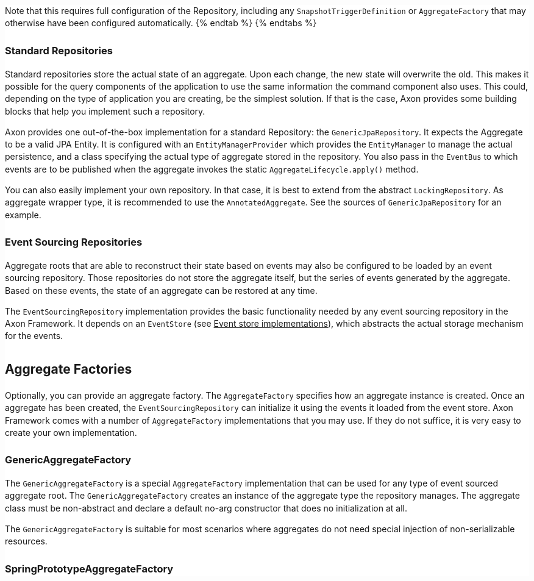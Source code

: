 Note that this requires full configuration of the Repository, including any `SnapshotTriggerDefinition` or `AggregateFactory` that may otherwise have been configured automatically.
{% endtab %}
{% endtabs %}

### Standard Repositories

Standard repositories store the actual state of an aggregate. Upon each change, the new state will overwrite the old. This makes it possible for the query components of the application to use the same information the command component also uses. This could, depending on the type of application you are creating, be the simplest solution. If that is the case, Axon provides some building blocks that help you implement such a repository.

Axon provides one out-of-the-box implementation for a standard Repository: the `GenericJpaRepository`. It expects the Aggregate to be a valid JPA Entity. It is configured with an `EntityManagerProvider` which provides the `EntityManager` to manage the actual persistence, and a class specifying the actual type of aggregate stored in the repository. You also pass in the `EventBus` to which events are to be published when the aggregate invokes the static `AggregateLifecycle.apply()` method.

You can also easily implement your own repository. In that case, it is best to extend from the abstract `LockingRepository`. As aggregate wrapper type, it is recommended to use the `AnnotatedAggregate`. See the sources of `GenericJpaRepository` for an example.

### Event Sourcing Repositories

Aggregate roots that are able to reconstruct their state based on events may also be configured to be loaded by an event sourcing repository. Those repositories do not store the aggregate itself, but the series of events generated by the aggregate. Based on these events, the state of an aggregate can be restored at any time.

The `EventSourcingRepository` implementation provides the basic functionality needed by any event sourcing repository in the Axon Framework. It depends on an `EventStore` \(see [Event store implementations](../events/event-bus-and-event-store.md)\), which abstracts the actual storage mechanism for the events.

## Aggregate Factories

Optionally, you can provide an aggregate factory. The `AggregateFactory` specifies how an aggregate instance is created. Once an aggregate has been created, the `EventSourcingRepository` can initialize it using the events it loaded from the event store. Axon Framework comes with a number of `AggregateFactory` implementations that you may use. If they do not suffice, it is very easy to create your own implementation.

### GenericAggregateFactory

The `GenericAggregateFactory` is a special `AggregateFactory` implementation that can be used for any type of event sourced aggregate root. The `GenericAggregateFactory` creates an instance of the aggregate type the repository manages. The aggregate class must be non-abstract and declare a default no-arg constructor that does no initialization at all.

The `GenericAggregateFactory` is suitable for most scenarios where aggregates do not need special injection of non-serializable resources.

### SpringPrototypeAggregateFactory
